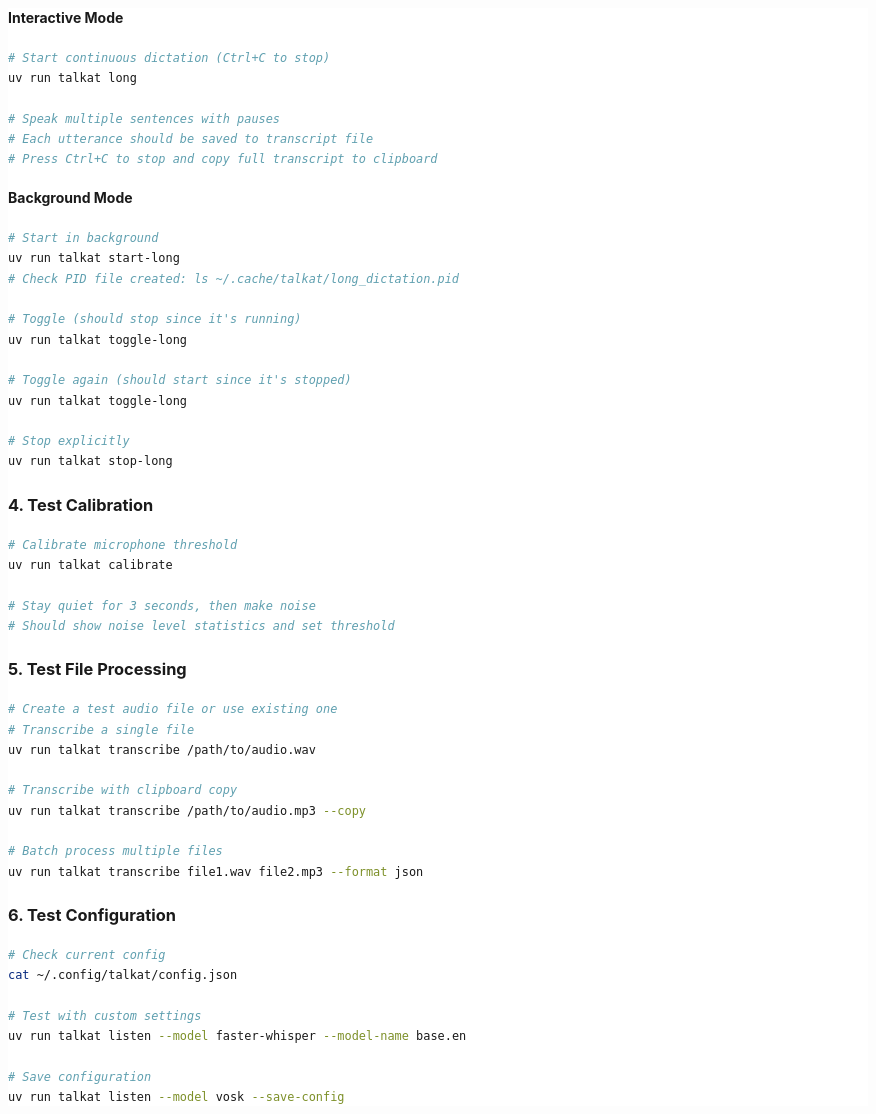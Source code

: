 #### Interactive Mode
```bash
# Start continuous dictation (Ctrl+C to stop)
uv run talkat long

# Speak multiple sentences with pauses
# Each utterance should be saved to transcript file
# Press Ctrl+C to stop and copy full transcript to clipboard
```

#### Background Mode
```bash
# Start in background
uv run talkat start-long
# Check PID file created: ls ~/.cache/talkat/long_dictation.pid

# Toggle (should stop since it's running)
uv run talkat toggle-long

# Toggle again (should start since it's stopped)
uv run talkat toggle-long

# Stop explicitly
uv run talkat stop-long
```

### 4. Test Calibration

```bash
# Calibrate microphone threshold
uv run talkat calibrate

# Stay quiet for 3 seconds, then make noise
# Should show noise level statistics and set threshold
```

### 5. Test File Processing

```bash
# Create a test audio file or use existing one
# Transcribe a single file
uv run talkat transcribe /path/to/audio.wav

# Transcribe with clipboard copy
uv run talkat transcribe /path/to/audio.mp3 --copy

# Batch process multiple files
uv run talkat transcribe file1.wav file2.mp3 --format json
```

### 6. Test Configuration

```bash
# Check current config
cat ~/.config/talkat/config.json

# Test with custom settings
uv run talkat listen --model faster-whisper --model-name base.en

# Save configuration
uv run talkat listen --model vosk --save-config
```
